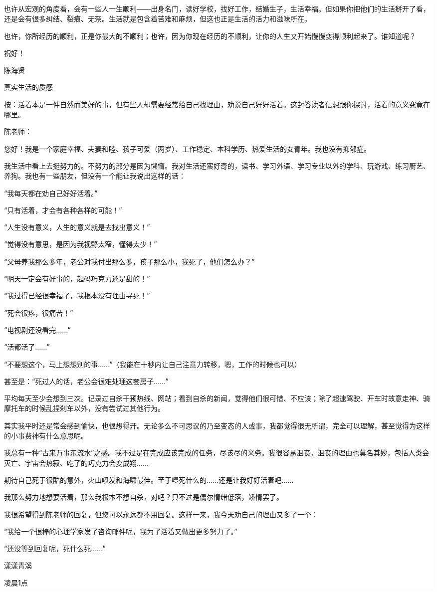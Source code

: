 也许从宏观的角度看，会有一些人一生顺利——出身名门，读好学校，找好工作，结婚生子，生活幸福。但如果你把他们的生活掰开了看，还是会有很多纠结、裂痕、无奈。生活就是包含着苦难和麻烦，但这也正是生活的活力和滋味所在。

也许，你所经历的顺利，正是你最大的不顺利；也许，因为你现在经历的不顺利，让你的人生又开始慢慢变得顺利起来了。谁知道呢？

祝好！

陈海贤





真实生活的质感


按：活着本是一件自然而美好的事，但有些人却需要经常给自己找理由，劝说自己好好活着。这封答读者信想跟你探讨，活着的意义究竟在哪里。

陈老师：

您好！我是一个家庭幸福、夫妻和睦、孩子可爱（两岁）、工作稳定、本科学历、热爱生活的女青年。我也没有抑郁症。

我生活中看上去挺努力的。不努力的部分是因为懒惰。我对生活还蛮好奇的，读书、学习外语、学习专业以外的学科、玩游戏、练习厨艺、养狗。我也有一些朋友，但没有一个能让我说出这样的话：

“我每天都在劝自己好好活着。”

“只有活着，才会有各种各样的可能！”

“人生没有意义，人生的意义就是去找出意义！”

“觉得没有意思，是因为我视野太窄，懂得太少！”

“父母养我那么多年，老公对我付出那么多，孩子那么小，我死了，他们怎么办？”

“明天一定会有好事的，起码巧克力还是甜的！”

“我过得已经很幸福了，我根本没有理由寻死！”

“死会很疼，很痛苦！”

“电视剧还没看完……”

“活都活了……”

“不要想这个，马上想想别的事……”（我能在十秒内让自己注意力转移，嗯，工作的时候也可以）

甚至是：“死过人的话，老公会很难处理这套房子……”

平均每天至少会想到三次。记录过自杀干预热线、网站；看到自杀的新闻，觉得他们很可惜、不应该；除了超速驾驶、开车时故意走神、骑摩托车的时候乱捏刹车以外，没有尝试过其他行为。

其实我平时还是常会感到愉快，也很想得开。无论多么不可思议的乃至变态的人或事，我都觉得很无所谓，完全可以理解，甚至觉得为这样的小事费神有什么意思呢。

我总有一种“古来万事东流水”之感。我不过是在完成应该完成的任务，尽该尽的义务。我很容易沮丧，沮丧的理由也莫名其妙，包括人类会灭亡、宇宙会热寂、吃了的巧克力会变成翔……

期待自己死于很酷的意外，火山喷发和海啸最佳。至于噎死什么的……还是让我好好活着吧……

我那么努力地想要活着，那么我根本不想自杀，对吧？只不过是偶尔情绪低落，矫情罢了。

我很希望得到陈老师的回复，但您可以永远都不用回复。这样一来，我今天劝自己的理由又多了一个：

“我给一个很棒的心理学家发了咨询邮件呢，我为了活着又做出更多努力了。”

“还没等到回复呢，死什么死……”

漾漾青溪

凌晨1点
